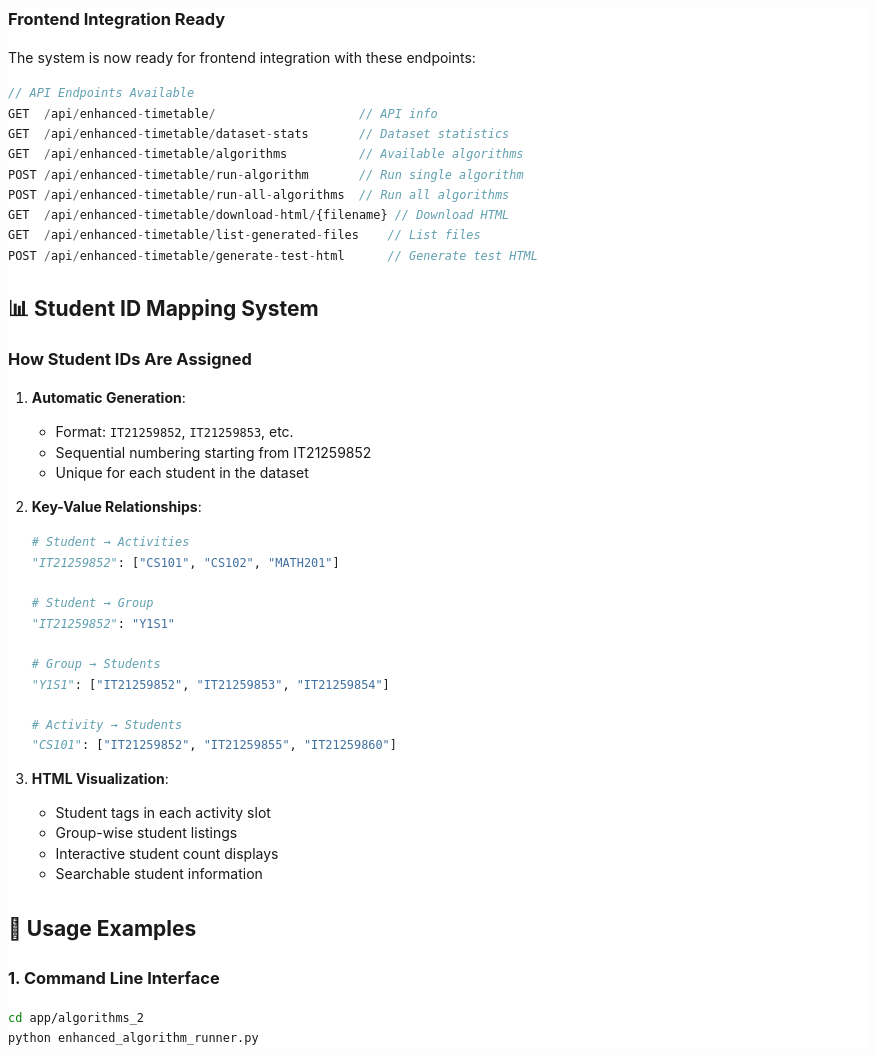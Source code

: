 ### Frontend Integration Ready
The system is now ready for frontend integration with these endpoints:

```typescript
// API Endpoints Available
GET  /api/enhanced-timetable/                    // API info
GET  /api/enhanced-timetable/dataset-stats       // Dataset statistics
GET  /api/enhanced-timetable/algorithms          // Available algorithms
POST /api/enhanced-timetable/run-algorithm       // Run single algorithm
POST /api/enhanced-timetable/run-all-algorithms  // Run all algorithms
GET  /api/enhanced-timetable/download-html/{filename} // Download HTML
GET  /api/enhanced-timetable/list-generated-files    // List files
POST /api/enhanced-timetable/generate-test-html      // Generate test HTML
```

## 📊 Student ID Mapping System

### How Student IDs Are Assigned

1. **Automatic Generation**: 
   - Format: `IT21259852`, `IT21259853`, etc.
   - Sequential numbering starting from IT21259852
   - Unique for each student in the dataset

2. **Key-Value Relationships**:
   ```python
   # Student → Activities
   "IT21259852": ["CS101", "CS102", "MATH201"]
   
   # Student → Group
   "IT21259852": "Y1S1"
   
   # Group → Students
   "Y1S1": ["IT21259852", "IT21259853", "IT21259854"]
   
   # Activity → Students
   "CS101": ["IT21259852", "IT21259855", "IT21259860"]
   ```

3. **HTML Visualization**:
   - Student tags in each activity slot
   - Group-wise student listings
   - Interactive student count displays
   - Searchable student information

## 🚀 Usage Examples

### 1. Command Line Interface
```bash
cd app/algorithms_2
python enhanced_algorithm_runner.py
```
